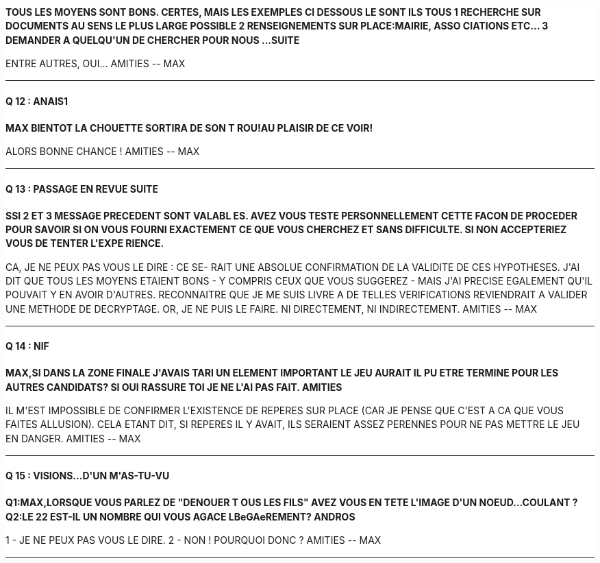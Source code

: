 **TOUS LES MOYENS SONT BONS. CERTES, MAIS LES EXEMPLES
CI DESSOUS LE SONT ILS TOUS  1 RECHERCHE SUR DOCUMENTS AU SENS LE
PLUS LARGE POSSIBLE  2 RENSEIGNEMENTS SUR PLACE:MAIRIE, ASSO    CIATIONS
 ETC...  3 DEMANDER A QUELQU'UN DE CHERCHER POUR    NOUS
    ...SUITE**

ENTRE AUTRES, OUI... AMITIES -- MAX

---

#### Q 12 : ANAIS1

**MAX BIENTOT LA CHOUETTE SORTIRA DE SON T ROU!AU PLAISIR DE CE VOIR!**

ALORS BONNE CHANCE ! AMITIES -- MAX

---

#### Q 13 : PASSAGE EN REVUE SUITE

**SSI 2 ET 3 MESSAGE PRECEDENT SONT VALABL ES. AVEZ VOUS
 TESTE PERSONNELLEMENT CETTE FACON DE PROCEDER POUR SAVOIR SI ON VOUS
FOURNI EXACTEMENT CE QUE VOUS CHERCHEZ ET SANS DIFFICULTE. SI NON
ACCEPTERIEZ VOUS DE TENTER L'EXPE RIENCE.**

CA, JE NE PEUX PAS VOUS LE DIRE : CE SE- RAIT UNE
ABSOLUE CONFIRMATION DE LA VALIDITE DE CES HYPOTHESES. J'AI DIT QUE TOUS
 LES MOYENS ETAIENT BONS - Y  COMPRIS CEUX QUE VOUS SUGGEREZ - MAIS J'AI
 PRECISE EGALEMENT QU'IL POUVAIT Y  EN AVOIR D'AUTRES. RECONNAITRE QUE
JE ME SUIS LIVRE A DE TELLES VERIFICATIONS
REVIENDRAIT A VALIDER UNE METHODE DE  DECRYPTAGE. OR, JE NE PUIS LE
FAIRE. NI DIRECTEMENT, NI INDIRECTEMENT. AMITIES -- MAX

---

#### Q 14 : NIF

**MAX,SI DANS LA ZONE FINALE J'AVAIS TARI  UN ELEMENT
IMPORTANT LE JEU AURAIT IL PU  ETRE TERMINE POUR LES AUTRES CANDIDATS?
SI OUI RASSURE TOI JE NE L'AI PAS FAIT.  AMITIES**

IL M'EST IMPOSSIBLE DE CONFIRMER  L'EXISTENCE DE
REPERES SUR PLACE (CAR JE PENSE QUE C'EST A CA QUE VOUS FAITES
ALLUSION). CELA ETANT DIT, SI REPERES IL Y AVAIT, ILS SERAIENT ASSEZ
PERENNES POUR NE PAS METTRE LE JEU EN DANGER. AMITIES -- MAX

---

#### Q 15 : VISIONS...D'UN M'AS-TU-VU

**Q1:MAX,LORSQUE VOUS PARLEZ DE "DENOUER T OUS LES FILS"
 AVEZ VOUS EN TETE L'IMAGE  D'UN NOEUD...COULANT ? Q2:LE 22 EST-IL UN
NOMBRE QUI VOUS AGACE LBeGAeREMENT?  ANDROS**

1 - JE NE PEUX PAS VOUS LE DIRE. 2 - NON ! POURQUOI DONC ? AMITIES -- MAX

---
